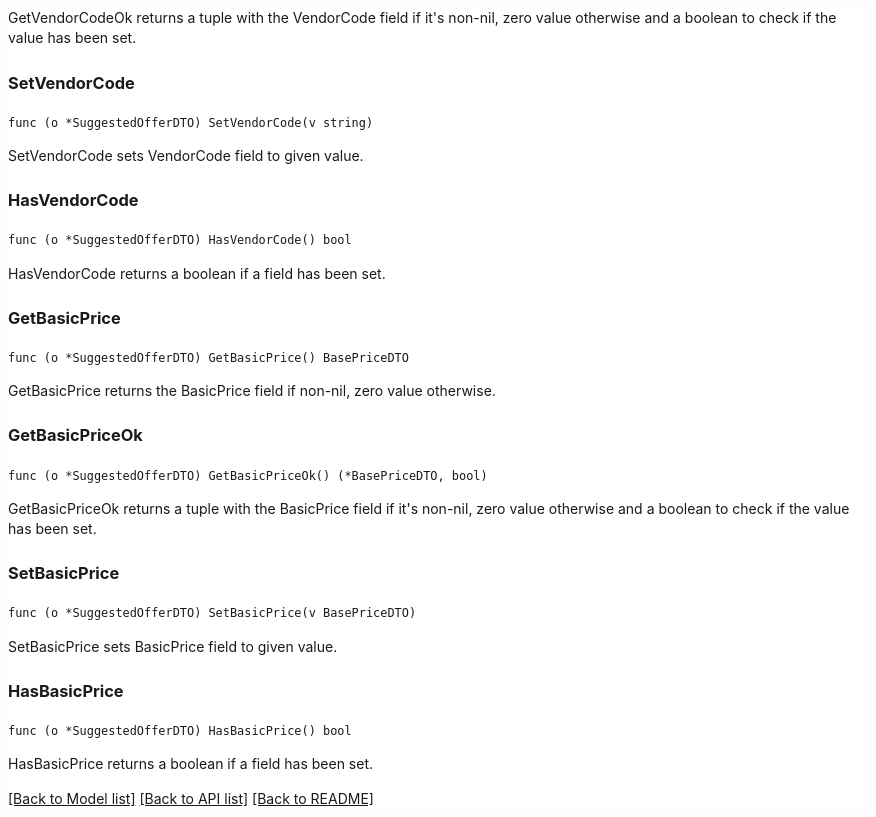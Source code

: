 GetVendorCodeOk returns a tuple with the VendorCode field if it's non-nil, zero value otherwise
and a boolean to check if the value has been set.

### SetVendorCode

`func (o *SuggestedOfferDTO) SetVendorCode(v string)`

SetVendorCode sets VendorCode field to given value.

### HasVendorCode

`func (o *SuggestedOfferDTO) HasVendorCode() bool`

HasVendorCode returns a boolean if a field has been set.

### GetBasicPrice

`func (o *SuggestedOfferDTO) GetBasicPrice() BasePriceDTO`

GetBasicPrice returns the BasicPrice field if non-nil, zero value otherwise.

### GetBasicPriceOk

`func (o *SuggestedOfferDTO) GetBasicPriceOk() (*BasePriceDTO, bool)`

GetBasicPriceOk returns a tuple with the BasicPrice field if it's non-nil, zero value otherwise
and a boolean to check if the value has been set.

### SetBasicPrice

`func (o *SuggestedOfferDTO) SetBasicPrice(v BasePriceDTO)`

SetBasicPrice sets BasicPrice field to given value.

### HasBasicPrice

`func (o *SuggestedOfferDTO) HasBasicPrice() bool`

HasBasicPrice returns a boolean if a field has been set.


[[Back to Model list]](../README.md#documentation-for-models) [[Back to API list]](../README.md#documentation-for-api-endpoints) [[Back to README]](../README.md)


